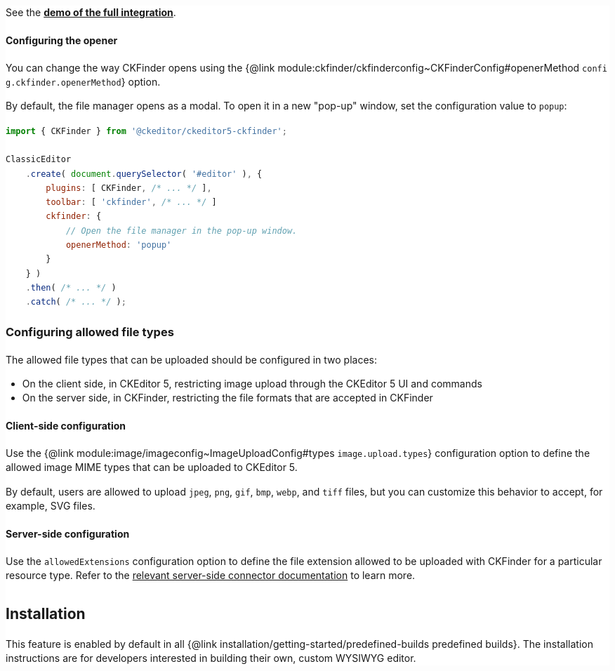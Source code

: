 See the **[demo of the full integration](#full-integration)**.

#### Configuring the opener

You can change the way CKFinder opens using the {@link module:ckfinder/ckfinderconfig~CKFinderConfig#openerMethod `config.ckfinder.openerMethod`} option.

By default, the file manager opens as a modal. To open it in a new "pop-up" window, set the configuration value to `popup`:

```js
import { CKFinder } from '@ckeditor/ckeditor5-ckfinder';

ClassicEditor
	.create( document.querySelector( '#editor' ), {
		plugins: [ CKFinder, /* ... */ ],
		toolbar: [ 'ckfinder', /* ... */ ]
		ckfinder: {
			// Open the file manager in the pop-up window.
			openerMethod: 'popup'
		}
	} )
	.then( /* ... */ )
	.catch( /* ... */ );
```

### Configuring allowed file types

The allowed file types that can be uploaded should be configured in two places:

* On the client side, in CKEditor 5, restricting image upload through the CKEditor 5 UI and commands
* On the server side, in CKFinder, restricting the file formats that are accepted in CKFinder

#### Client-side configuration

Use the {@link module:image/imageconfig~ImageUploadConfig#types `image.upload.types`} configuration option to define the allowed image MIME types that can be uploaded to CKEditor 5.

By default, users are allowed to upload `jpeg`, `png`, `gif`, `bmp`, `webp`, and `tiff` files, but you can customize this behavior to accept, for example, SVG files.

#### Server-side configuration

Use the `allowedExtensions` configuration option to define the file extension allowed to be uploaded with CKFinder for a particular resource type. Refer to the [relevant server-side connector documentation](https://ckeditor.com/docs/ckfinder/latest/) to learn more.

## Installation

<info-box info>
	This feature is enabled by default in all {@link installation/getting-started/predefined-builds predefined builds}. The installation instructions are for developers interested in building their own, custom WYSIWYG editor.
</info-box>
